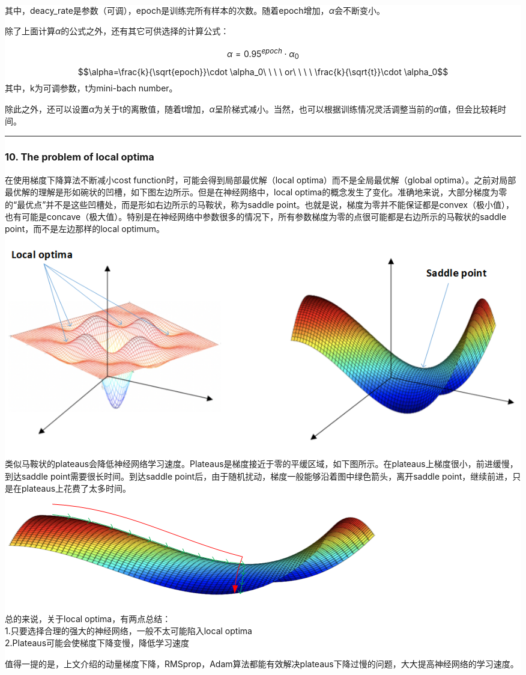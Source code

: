 其中，deacy_rate是参数（可调），epoch是训练完所有样本的次数。随着epoch增加，$\alpha$会不断变小。

除了上面计算$\alpha$的公式之外，还有其它可供选择的计算公式：

$$\alpha=0.95^{epoch}\cdot \alpha_0$$
$$\alpha=\frac{k}{\sqrt{epoch}}\cdot \alpha_0\ \ \ \ or\ \ \ \ \frac{k}{\sqrt{t}}\cdot \alpha_0$$
​
其中，k为可调参数，t为mini-bach number。

除此之外，还可以设置$\alpha$为关于t的离散值，随着t增加，$\alpha$呈阶梯式减小。当然，也可以根据训练情况灵活调整当前的$\alpha$值，但会比较耗时间。

---

### 10. The problem of local optima
在使用梯度下降算法不断减小cost function时，可能会得到局部最优解（local optima）而不是全局最优解（global optima）。之前对局部最优解的理解是形如碗状的凹槽，如下图左边所示。但是在神经网络中，local optima的概念发生了变化。准确地来说，大部分梯度为零的“最优点”并不是这些凹槽处，而是形如右边所示的马鞍状，称为saddle point。也就是说，梯度为零并不能保证都是convex（极小值），也有可能是concave（极大值）。特别是在神经网络中参数很多的情况下，所有参数梯度为零的点很可能都是右边所示的马鞍状的saddle point，而不是左边那样的local optimum。

![12](https://github.com/makixi/MachineLearningNote/blob/master/DeepLearning/OptimizedDepthNeuralNetwork/pic/2_12.png?raw=true)

类似马鞍状的plateaus会降低神经网络学习速度。Plateaus是梯度接近于零的平缓区域，如下图所示。在plateaus上梯度很小，前进缓慢，到达saddle point需要很长时间。到达saddle point后，由于随机扰动，梯度一般能够沿着图中绿色箭头，离开saddle point，继续前进，只是在plateaus上花费了太多时间。

![13](https://github.com/makixi/MachineLearningNote/blob/master/DeepLearning/OptimizedDepthNeuralNetwork/pic/2_13.png?raw=true)

总的来说，关于local optima，有两点总结：<br>
1.只要选择合理的强大的神经网络，一般不太可能陷入local optima<br>
2.Plateaus可能会使梯度下降变慢，降低学习速度

值得一提的是，上文介绍的动量梯度下降，RMSprop，Adam算法都能有效解决plateaus下降过慢的问题，大大提高神经网络的学习速度。